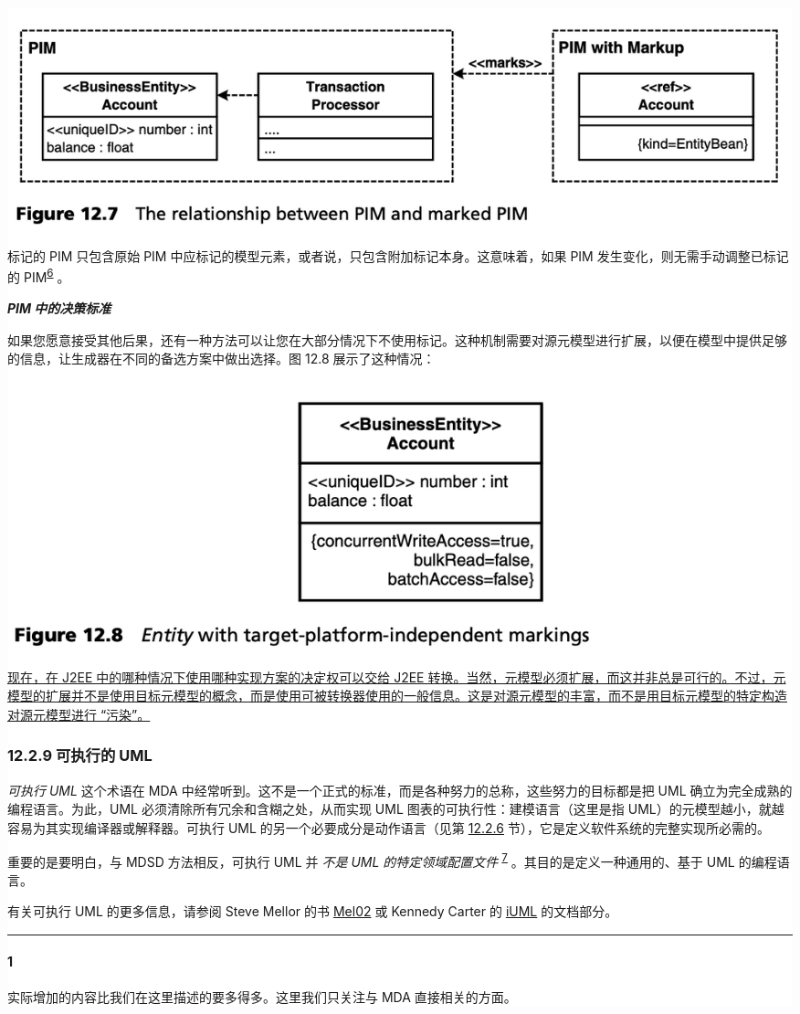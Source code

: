 ![Figure 12.7](../img/f12.7.png)

标记的 PIM 只包含原始 PIM 中应标记的模型元素，或者说，只包含附加标记本身。这意味着，如果 PIM 发生变化，则无需手动调整已标记的 PIM<sup>[6](#6)</sup> 。

***PIM 中的决策标准***

如果您愿意接受其他后果，还有一种方法可以让您在大部分情况下不使用标记。这种机制需要对源元模型进行扩展，以便在模型中提供足够的信息，让生成器在不同的备选方案中做出选择。图 12.8 展示了这种情况：

![Figure 12.8](../img/f12.8.png)

<ins>现在，在 J2EE 中的哪种情况下使用哪种实现方案的决定权可以交给 J2EE 转换。当然，元模型必须扩展，而这并非总是可行的。不过，元模型的扩展并不是使用目标元模型的概念，而是使用可被转换器使用的一般信息。这是对源元模型的丰富，而不是用目标元模型的特定构造对源元模型进行 “污染”。</ins>

### 12.2.9 可执行的 UML
*可执行 UML* 这个术语在 MDA 中经常听到。这不是一个正式的标准，而是各种努力的总称，这些努力的目标都是把 UML 确立为完全成熟的编程语言。为此，UML 必须清除所有冗余和含糊之处，从而实现 UML 图表的可执行性：建模语言（这里是指 UML）的元模型越小，就越容易为其实现编译器或解释器。可执行 UML 的另一个必要成分是动作语言（见第 [12.2.6](#1226-动作语言) 节），它是定义软件系统的完整实现所必需的。

重要的是要明白，与 MDSD 方法相反，可执行 UML 并 *不是 UML 的特定领域配置文件* <sup>[7](#7)</sup> 。其目的是定义一种通用的、基于 UML 的编程语言。

有关可执行 UML 的更多信息，请参阅 Steve Mellor 的书 [Mel02](../ref.md#mel02) 或 Kennedy Carter 的 [iUML](../ref.md#iuml) 的文档部分。

--- 
#### 1
实际增加的内容比我们在这里描述的要多得多。这里我们只关注与 MDA 直接相关的方面。
